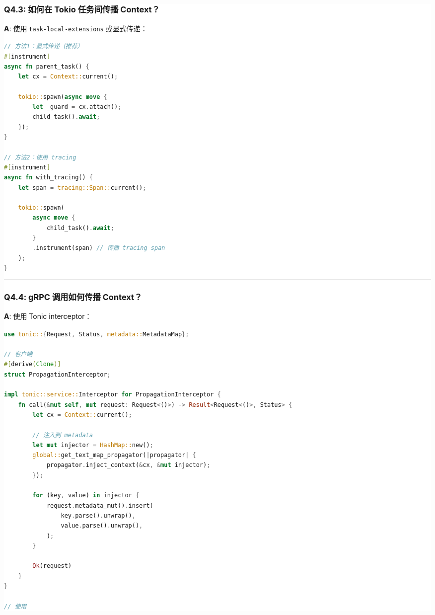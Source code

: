 
### Q4.3: 如何在 Tokio 任务间传播 Context？

**A**: 使用 `task-local-extensions` 或显式传递：

```rust
// 方法1：显式传递（推荐）
#[instrument]
async fn parent_task() {
    let cx = Context::current();
    
    tokio::spawn(async move {
        let _guard = cx.attach();
        child_task().await;
    });
}

// 方法2：使用 tracing
#[instrument]
async fn with_tracing() {
    let span = tracing::Span::current();
    
    tokio::spawn(
        async move {
            child_task().await;
        }
        .instrument(span) // 传播 tracing span
    );
}
```

---

### Q4.4: gRPC 调用如何传播 Context？

**A**: 使用 Tonic interceptor：

```rust
use tonic::{Request, Status, metadata::MetadataMap};

// 客户端
#[derive(Clone)]
struct PropagationInterceptor;

impl tonic::service::Interceptor for PropagationInterceptor {
    fn call(&mut self, mut request: Request<()>) -> Result<Request<()>, Status> {
        let cx = Context::current();
        
        // 注入到 metadata
        let mut injector = HashMap::new();
        global::get_text_map_propagator(|propagator| {
            propagator.inject_context(&cx, &mut injector);
        });
        
        for (key, value) in injector {
            request.metadata_mut().insert(
                key.parse().unwrap(),
                value.parse().unwrap(),
            );
        }
        
        Ok(request)
    }
}

// 使用
```